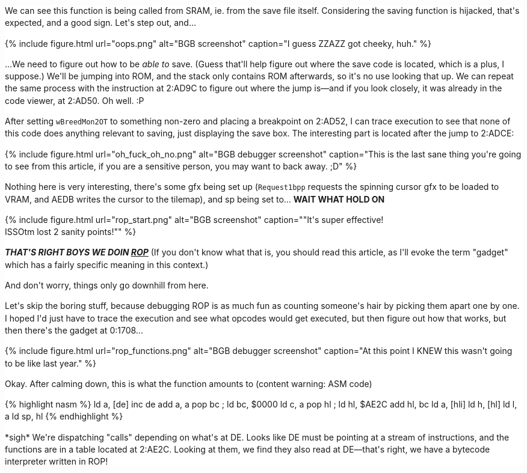 We can see this function is being called from SRAM, ie. from the save file itself. Considering the saving function is hijacked, that's expected, and a good sign. Let's step out, and...

{% include figure.html url="oops.png" alt="BGB screenshot" caption="I guess ZZAZZ got cheeky, huh." %}

...We need to figure out how to be *able to* save. (Guess that'll help figure out where the save code is located, which is a plus, I suppose.) We'll be jumping into ROM, and the stack only contains ROM afterwards, so it's no use looking that up. We can repeat the same process with the instruction at 2:AD9C to figure out where the jump is&mdash;and if you look closely, it was already in the code viewer, at 2:AD50. Oh well. :P

After setting `wBreedMon2OT` to something non-zero and placing a breakpoint on 2:AD52, I can trace execution to see that none of this code does anything relevant to saving, just displaying the save box. The interesting part is located after the jump to 2:ADCE:

{% include figure.html url="oh_fuck_oh_no.png" alt="BGB debugger screenshot" caption="This is the last sane thing you're going to see from this article, if you are a sensitive person, you may want to back away. ;D" %}

Nothing here is very interesting, there's some gfx being set up (`Request1bpp` requests the spinning cursor gfx to be loaded to VRAM, and AEDB writes the cursor to the tilemap), and sp being set to... **WAIT WHAT HOLD ON**

{% include figure.html url="rop_start.png" alt="BGB screenshot" caption="\"It's super effective!<br/>ISSOtm lost 2 sanity points!\"" %}

***THAT'S RIGHT BOYS WE DOIN [ROP](https://en.wikipedia.org/wiki/Return-oriented_programming)*** (If you don't know what that is, you should read this article, as I'll evoke the term "gadget" which has a fairly specific meaning in this context.)

And don't worry, things only go downhill from here.

Let's skip the boring stuff, because debugging ROP is as much fun as counting someone's hair by picking them apart one by one. I hoped I'd just have to trace the execution and see what opcodes would get executed, but then figure out how that works, but then there's the gadget at 0:1708...

{% include figure.html url="rop_functions.png" alt="BGB debugger screenshot" caption="At this point I KNEW this wasn't going to be like last year." %}

Okay. After calming down, this is what the function amounts to (content warning: ASM code)

{% highlight nasm %}
ld a, [de]
inc de
add a, a
pop bc ; ld bc, $0000
ld c, a
pop hl ; ld hl, $AE2C
add hl, bc
ld a, [hli]
ld h, [hl]
ld l, a
ld sp, hl
{% endhighlight %}

\*sigh\* We're dispatching "calls" depending on what's at DE. Looks like DE must be pointing at a stream of instructions, and the functions are in a table located at 2:AE2C. Looking at them, we find they also read at DE&mdash;that's right, we have a bytecode interpreter written in ROP!
